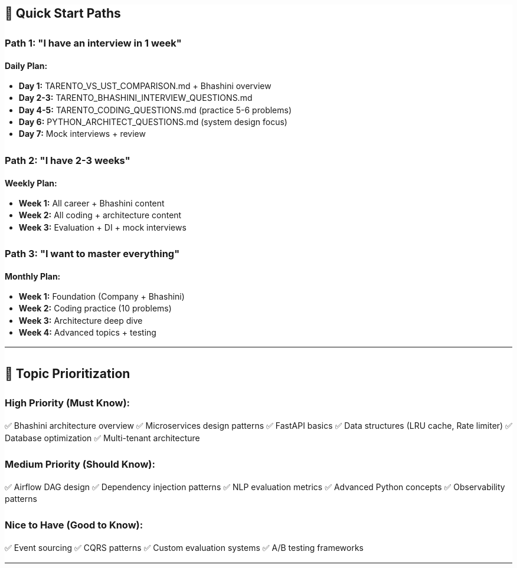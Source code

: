 
## 🚀 Quick Start Paths

### Path 1: "I have an interview in 1 week"
**Daily Plan:**
- **Day 1:** TARENTO_VS_UST_COMPARISON.md + Bhashini overview
- **Day 2-3:** TARENTO_BHASHINI_INTERVIEW_QUESTIONS.md
- **Day 4-5:** TARENTO_CODING_QUESTIONS.md (practice 5-6 problems)
- **Day 6:** PYTHON_ARCHITECT_QUESTIONS.md (system design focus)
- **Day 7:** Mock interviews + review

### Path 2: "I have 2-3 weeks"
**Weekly Plan:**
- **Week 1:** All career + Bhashini content
- **Week 2:** All coding + architecture content
- **Week 3:** Evaluation + DI + mock interviews

### Path 3: "I want to master everything"
**Monthly Plan:**
- **Week 1:** Foundation (Company + Bhashini)
- **Week 2:** Coding practice (10 problems)
- **Week 3:** Architecture deep dive
- **Week 4:** Advanced topics + testing

---

## 🎯 Topic Prioritization

### High Priority (Must Know):
✅ Bhashini architecture overview
✅ Microservices design patterns
✅ FastAPI basics
✅ Data structures (LRU cache, Rate limiter)
✅ Database optimization
✅ Multi-tenant architecture

### Medium Priority (Should Know):
✅ Airflow DAG design
✅ Dependency injection patterns
✅ NLP evaluation metrics
✅ Advanced Python concepts
✅ Observability patterns

### Nice to Have (Good to Know):
✅ Event sourcing
✅ CQRS patterns
✅ Custom evaluation systems
✅ A/B testing frameworks

---